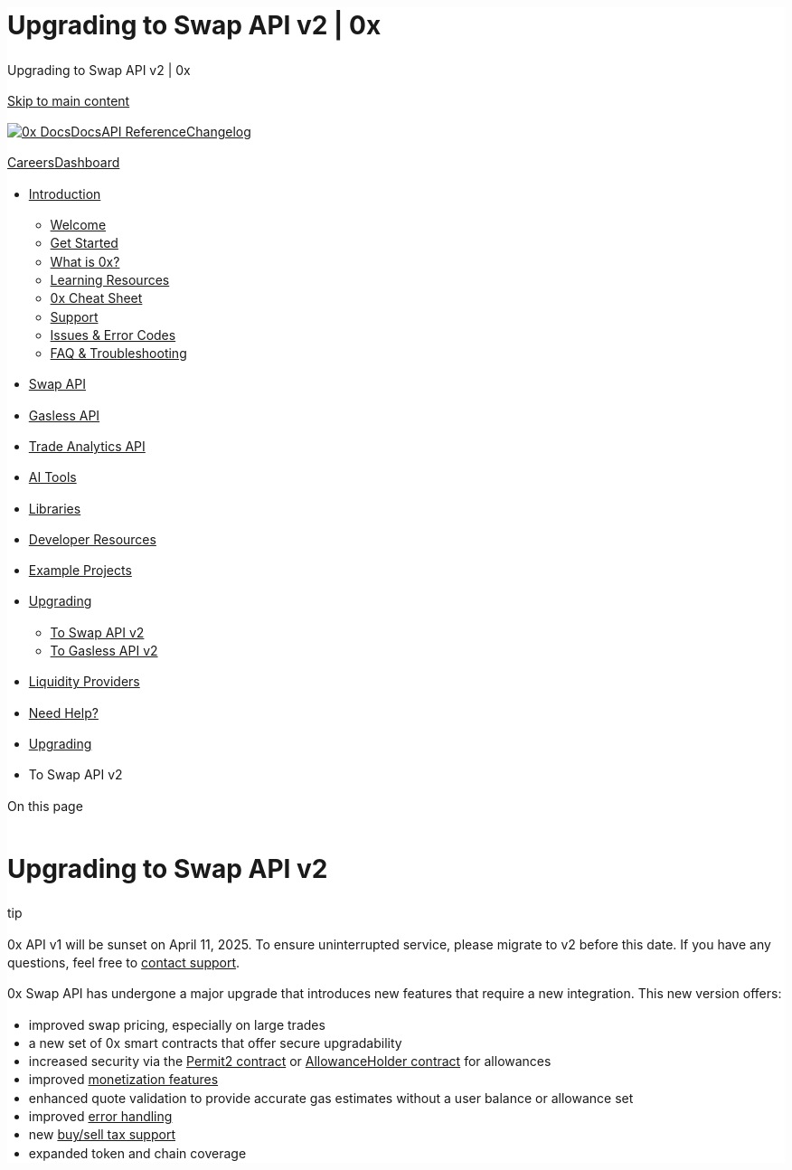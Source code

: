 # Upgrading to Swap API v2 | 0x

Upgrading to Swap API v2 | 0x




[Skip to main content](#docusaurus_skipToContent_fallback)

[![0x Docs](/docs/img/0x-logo.png)](/docs/)[Docs](/docs/introduction/welcome)[API Reference](/docs/api)[Changelog](/docs/changelog/)

[Careers](https://0x.org/careers#open-positions)[Dashboard](https://dashboard.0x.org/)

* [Introduction](/docs/category/introduction)

  + [Welcome](/docs/introduction/welcome)
  + [Get Started](/docs/introduction/getting-started)
  + [What is 0x?](/docs/introduction/introduction-to-0x)
  + [Learning Resources](/docs/introduction/guides)
  + [0x Cheat Sheet](/docs/introduction/0x-cheat-sheet)
  + [Support](/docs/introduction/community)
  + [Issues & Error Codes](/docs/introduction/api-issues)
  + [FAQ & Troubleshooting](/docs/developer-resources/faqs-and-troubleshooting)
* [Swap API](/docs/category/swap-api)
* [Gasless API](/docs/category/gasless-api)
* [Trade Analytics API](/docs/category/trade-analytics-api)
* [AI Tools](/docs/category/ai-tools)
* [Libraries](/docs/category/libraries)
* [Developer Resources](/docs/category/developer-resources)
* [Example Projects](https://github.com/0xProject/0x-examples)
* [Upgrading](/docs/upgrading)

  + [To Swap API v2](/docs/upgrading/upgrading_to_swap_v2)
  + [To Gasless API v2](/docs/upgrading/upgrading_to_gasless_v2)
* [Liquidity Providers](/docs/category/liquidity-providers)
* [Need Help?](/docs/category/need-help)

* [Upgrading](/docs/upgrading)
* To Swap API v2

On this page

# Upgrading to Swap API v2

tip

0x API v1 will be sunset on April 11, 2025. To ensure uninterrupted service, please migrate to v2 before this date. If you have any questions, feel free to [contact support](/docs/introduction/community#contact-support).

0x Swap API has undergone a major upgrade that introduces new features that require a new integration. This new version offers:

* improved swap pricing, especially on large trades
* a new set of 0x smart contracts that offer secure upgradability
* increased security via the [Permit2 contract](/docs/introduction/0x-cheat-sheet#permit2-contract) or [AllowanceHolder contract](/docs/introduction/0x-cheat-sheet#allowanceholder-contract) for allowances
* improved [monetization features](/docs/0x-swap-api/guides/monetize-your-app-using-swap)
* enhanced quote validation to provide accurate gas estimates without a user balance or allowance set
* improved [error handling](/docs/introduction/api-issues)
* new [buy/sell tax support](https://0x.org/docs/developer-resources/buy-sell-tax-support)
* expanded token and chain coverage
